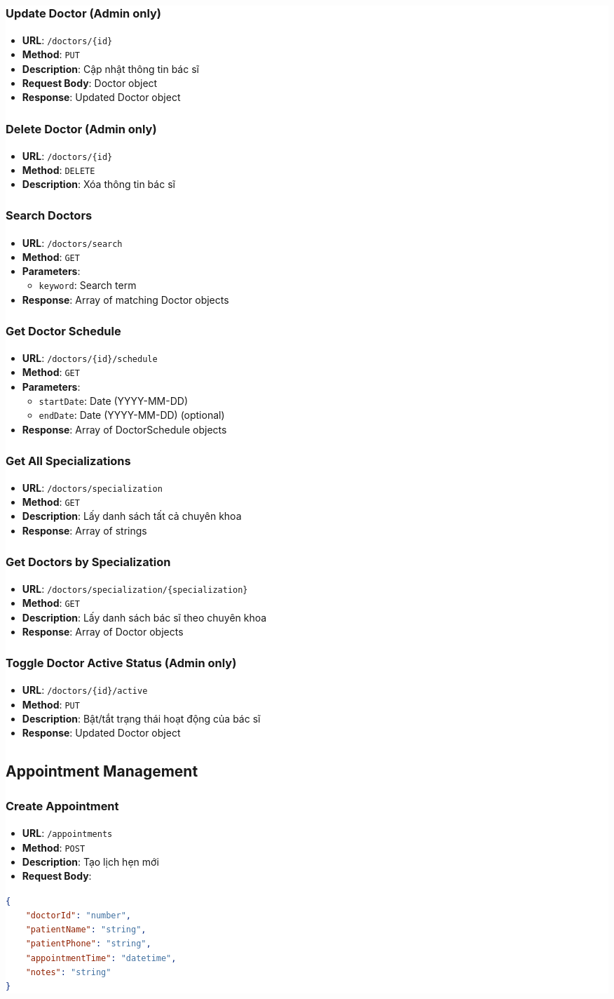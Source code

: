 ### Update Doctor (Admin only)
- **URL**: `/doctors/{id}`
- **Method**: `PUT`
- **Description**: Cập nhật thông tin bác sĩ
- **Request Body**: Doctor object
- **Response**: Updated Doctor object

### Delete Doctor (Admin only)
- **URL**: `/doctors/{id}`
- **Method**: `DELETE`
- **Description**: Xóa thông tin bác sĩ

### Search Doctors
- **URL**: `/doctors/search`
- **Method**: `GET`
- **Parameters**:
  - `keyword`: Search term
- **Response**: Array of matching Doctor objects

### Get Doctor Schedule
- **URL**: `/doctors/{id}/schedule`
- **Method**: `GET`
- **Parameters**:
  - `startDate`: Date (YYYY-MM-DD)
  - `endDate`: Date (YYYY-MM-DD) (optional)
- **Response**: Array of DoctorSchedule objects

### Get All Specializations
- **URL**: `/doctors/specialization`
- **Method**: `GET`
- **Description**: Lấy danh sách tất cả chuyên khoa
- **Response**: Array of strings

### Get Doctors by Specialization
- **URL**: `/doctors/specialization/{specialization}`
- **Method**: `GET`
- **Description**: Lấy danh sách bác sĩ theo chuyên khoa
- **Response**: Array of Doctor objects

### Toggle Doctor Active Status (Admin only)
- **URL**: `/doctors/{id}/active`
- **Method**: `PUT`
- **Description**: Bật/tắt trạng thái hoạt động của bác sĩ
- **Response**: Updated Doctor object

## Appointment Management

### Create Appointment
- **URL**: `/appointments`
- **Method**: `POST`
- **Description**: Tạo lịch hẹn mới
- **Request Body**:
```json
{
    "doctorId": "number",
    "patientName": "string",
    "patientPhone": "string",
    "appointmentTime": "datetime",
    "notes": "string"
}
```